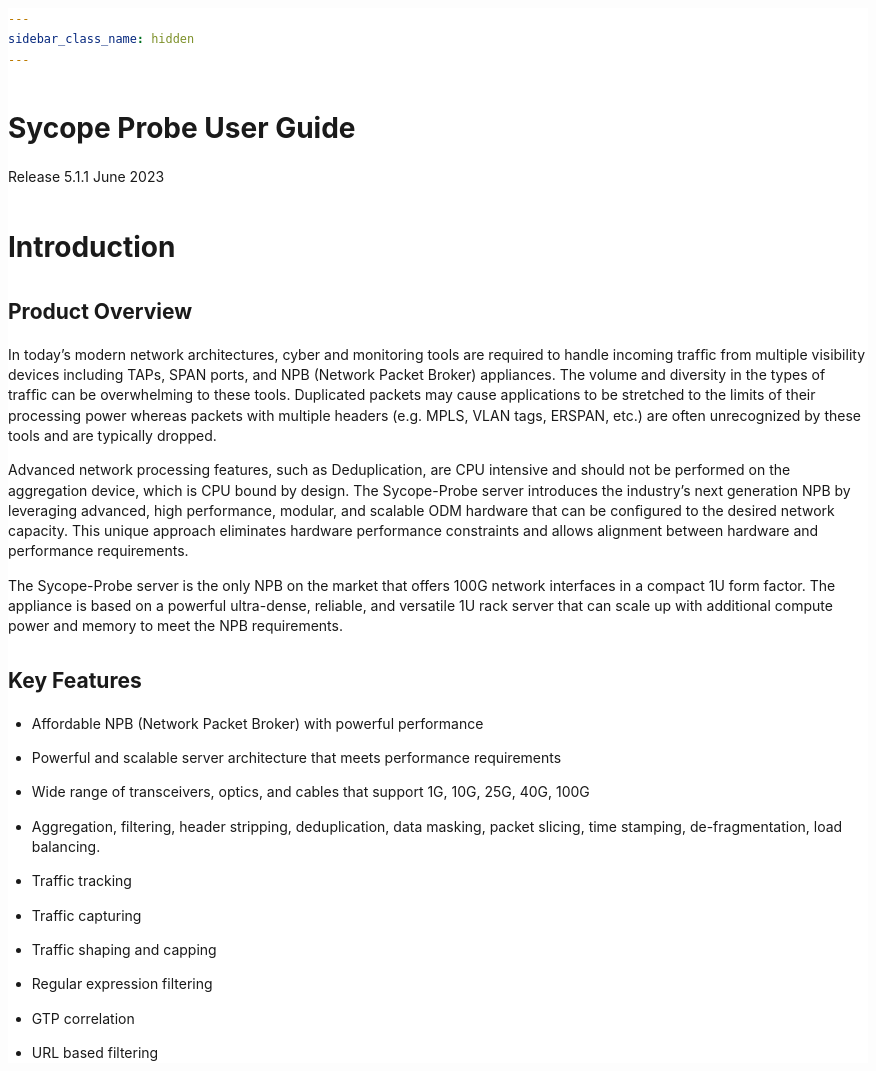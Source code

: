 ```yaml
---
sidebar_class_name: hidden
---
```


# Sycope Probe User Guide

Release 5.1.1 June 2023



# Introduction

## Product Overview

In today’s modern network architectures, cyber and monitoring tools are required to handle incoming trafﬁc from multiple visibility devices including TAPs, SPAN ports, and NPB (Network Packet Broker) appliances. The volume and diversity in the types of trafﬁc can be overwhelming to these tools. Duplicated packets may cause applications to be stretched to the limits of their processing power whereas packets with multiple headers (e.g. MPLS, VLAN tags, ERSPAN, etc.) are often unrecognized by these tools and are typically dropped.

Advanced network processing features, such as Deduplication, are CPU intensive and should not be performed on the aggregation device, which is CPU bound by design. The Sycope-Probe server introduces the industry’s next generation NPB by leveraging advanced, high performance, modular, and scalable ODM hardware that can be conﬁgured to the desired network capacity. This unique approach eliminates hardware performance constraints and allows alignment between hardware and performance requirements.

The Sycope-Probe server is the only NPB on the market that offers 100G network interfaces in a compact 1U form factor. The appliance is based on a powerful ultra-dense, reliable, and versatile 1U rack server that can scale up with additional compute power and memory to meet the NPB requirements.

## Key Features

- Affordable NPB (Network Packet Broker) with powerful performance

- Powerful and scalable server architecture that meets performance requirements

- Wide range of transceivers, optics, and cables that support 1G, 10G, 25G, 40G, 100G

- Aggregation, filtering, header stripping, deduplication, data masking, packet slicing, time stamping, de-fragmentation, load balancing.

- Traffic tracking

- Traffic capturing

- Traffic shaping and capping

- Regular expression filtering

- GTP correlation

- URL based filtering
